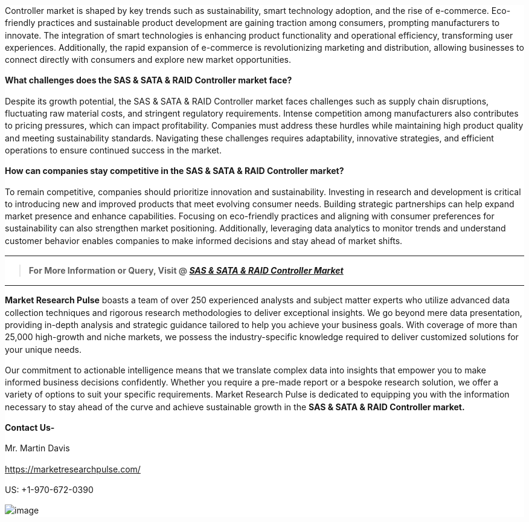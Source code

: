 Controller market is shaped by key trends such as sustainability, smart technology adoption, and the rise of e-commerce. Eco-friendly practices and sustainable product development are gaining traction among consumers, prompting manufacturers to innovate. The integration of smart technologies is enhancing product functionality and operational efficiency, transforming user experiences. Additionally, the rapid expansion of e-commerce is revolutionizing marketing and distribution, allowing businesses to connect directly with consumers and explore new market opportunities.</p><p><strong>What challenges does the SAS & SATA & RAID Controller market face?</strong></p><p>Despite its growth potential, the SAS & SATA & RAID Controller market faces challenges such as supply chain disruptions, fluctuating raw material costs, and stringent regulatory requirements. Intense competition among manufacturers also contributes to pricing pressures, which can impact profitability. Companies must address these hurdles while maintaining high product quality and meeting sustainability standards. Navigating these challenges requires adaptability, innovative strategies, and efficient operations to ensure continued success in the market.</p><p><strong>How can companies stay competitive in the SAS & SATA & RAID Controller market?</strong></p><p>To remain competitive, companies should prioritize innovation and sustainability. Investing in research and development is critical to introducing new and improved products that meet evolving consumer needs. Building strategic partnerships can help expand market presence and enhance capabilities. Focusing on eco-friendly practices and aligning with consumer preferences for sustainability can also strengthen market positioning. Additionally, leveraging data analytics to monitor trends and understand customer behavior enables companies to make informed decisions and stay ahead of market shifts.</p><hr /><blockquote><p><strong>For More Information or Query, Visit @&nbsp;<em><a href="https://marketresearchpulse.com/report/14195/sas-sata-raid-controller-market?utm_source=Linkedin&utm_medium=030">SAS & SATA & RAID Controller Market</a></em></strong></p></blockquote><hr /><p><strong>Market Research Pulse</strong> boasts a team of over 250 experienced analysts and subject matter experts who utilize advanced data collection techniques and rigorous research methodologies to deliver exceptional insights. We go beyond mere data presentation, providing in-depth analysis and strategic guidance tailored to help you achieve your business goals. With coverage of more than 25,000 high-growth and niche markets, we possess the industry-specific knowledge required to deliver customized solutions for your unique needs.</p><p>Our commitment to actionable intelligence means that we translate complex data into insights that empower you to make informed business decisions confidently. Whether you require a pre-made report or a bespoke research solution, we offer a variety of options to suit your specific requirements. Market Research Pulse is dedicated to equipping you with the information necessary to stay ahead of the curve and achieve sustainable growth in the <strong>SAS & SATA & RAID Controller market.</strong></p><p><strong>Contact Us-</strong></p><p>Mr. Martin Davis</p><p>https://marketresearchpulse.com/</p><p>US: +1-970-672-0390</p>
![image](https://github.com/user-attachments/assets/a3c866ef-ce39-4e5b-86d8-773748db1d5a)
